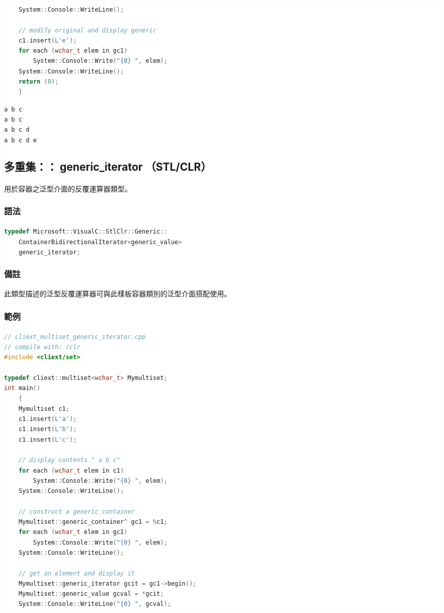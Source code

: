 ```cpp
    System::Console::WriteLine();

    // modify original and display generic
    c1.insert(L'e');
    for each (wchar_t elem in gc1)
        System::Console::Write("{0} ", elem);
    System::Console::WriteLine();
    return (0);
    }
```

```Output
a b c
a b c
a b c d
a b c d e
```

## <a name="multisetgeneric_iterator-stlclr"></a><a name="generic_iterator"></a>多重集：： generic_iterator （STL/CLR）

用於容器之泛型介面的反覆運算器類型。

### <a name="syntax"></a>語法

```cpp
typedef Microsoft::VisualC::StlClr::Generic::
    ContainerBidirectionalIterator<generic_value>
    generic_iterator;
```

### <a name="remarks"></a>備註

此類型描述的泛型反覆運算器可與此樣板容器類別的泛型介面搭配使用。

### <a name="example"></a>範例

```cpp
// cliext_multiset_generic_iterator.cpp
// compile with: /clr
#include <cliext/set>

typedef cliext::multiset<wchar_t> Mymultiset;
int main()
    {
    Mymultiset c1;
    c1.insert(L'a');
    c1.insert(L'b');
    c1.insert(L'c');

    // display contents " a b c"
    for each (wchar_t elem in c1)
        System::Console::Write("{0} ", elem);
    System::Console::WriteLine();

    // construct a generic container
    Mymultiset::generic_container^ gc1 = %c1;
    for each (wchar_t elem in gc1)
        System::Console::Write("{0} ", elem);
    System::Console::WriteLine();

    // get an element and display it
    Mymultiset::generic_iterator gcit = gc1->begin();
    Mymultiset::generic_value gcval = *gcit;
    System::Console::WriteLine("{0} ", gcval);
```
